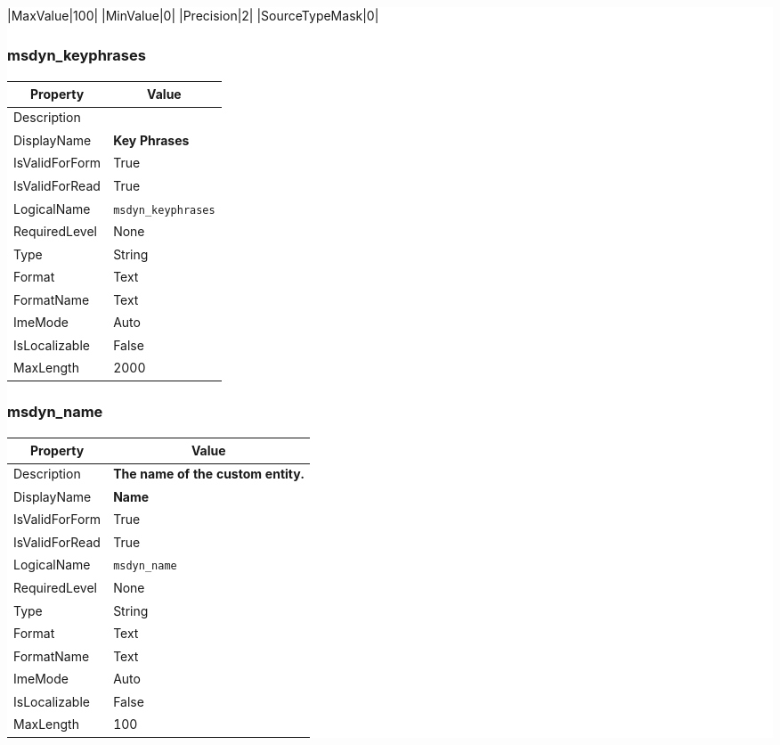 |MaxValue|100|
|MinValue|0|
|Precision|2|
|SourceTypeMask|0|

### <a name="BKMK_msdyn_keyphrases"></a> msdyn_keyphrases

|Property|Value|
|---|---|
|Description||
|DisplayName|**Key Phrases**|
|IsValidForForm|True|
|IsValidForRead|True|
|LogicalName|`msdyn_keyphrases`|
|RequiredLevel|None|
|Type|String|
|Format|Text|
|FormatName|Text|
|ImeMode|Auto|
|IsLocalizable|False|
|MaxLength|2000|

### <a name="BKMK_msdyn_name"></a> msdyn_name

|Property|Value|
|---|---|
|Description|**The name of the custom entity.**|
|DisplayName|**Name**|
|IsValidForForm|True|
|IsValidForRead|True|
|LogicalName|`msdyn_name`|
|RequiredLevel|None|
|Type|String|
|Format|Text|
|FormatName|Text|
|ImeMode|Auto|
|IsLocalizable|False|
|MaxLength|100|
